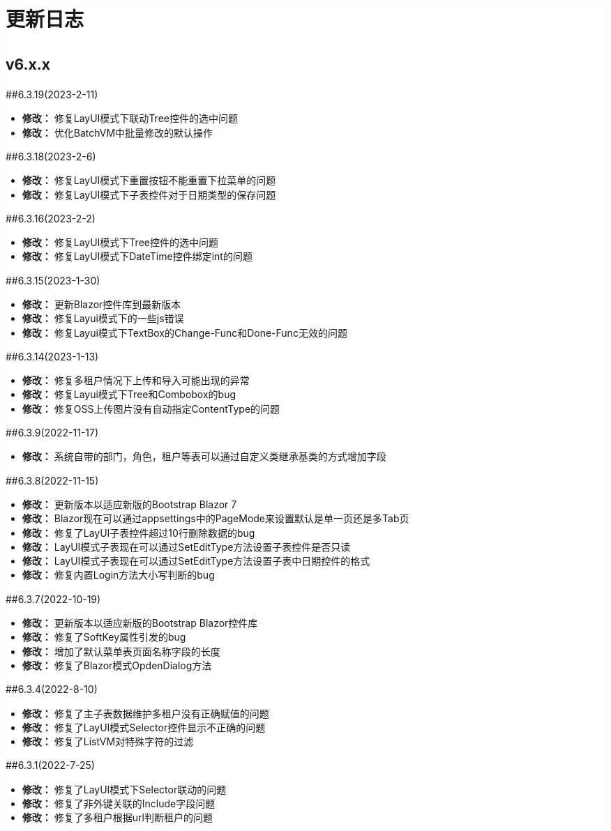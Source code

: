 # 更新日志

## v6.x.x

##6.3.19(2023-2-11)
* **修改：**  修复LayUI模式下联动Tree控件的选中问题
* **修改：**  优化BatchVM中批量修改的默认操作


##6.3.18(2023-2-6)
* **修改：**  修复LayUI模式下重置按钮不能重置下拉菜单的问题
* **修改：**  修复LayUI模式下子表控件对于日期类型的保存问题

##6.3.16(2023-2-2)
* **修改：**  修复LayUI模式下Tree控件的选中问题
* **修改：**  修复LayUI模式下DateTime控件绑定int的问题


##6.3.15(2023-1-30)
* **修改：**  更新Blazor控件库到最新版本
* **修改：**  修复Layui模式下的一些js错误
* **修改：**  修复Layui模式下TextBox的Change-Func和Done-Func无效的问题

##6.3.14(2023-1-13)
* **修改：**  修复多租户情况下上传和导入可能出现的异常
* **修改：**  修复Layui模式下Tree和Combobox的bug
* **修改：**  修复OSS上传图片没有自动指定ContentType的问题


##6.3.9(2022-11-17)
* **修改：**  系统自带的部门，角色，租户等表可以通过自定义类继承基类的方式增加字段


##6.3.8(2022-11-15)
* **修改：**  更新版本以适应新版的Bootstrap Blazor 7
* **修改：**  Blazor现在可以通过appsettings中的PageMode来设置默认是单一页还是多Tab页
* **修改：**  修复了LayUI子表控件超过10行删除数据的bug
* **修改：**  LayUI模式子表现在可以通过SetEditType方法设置子表控件是否只读
* **修改：**  LayUI模式子表现在可以通过SetEditType方法设置子表中日期控件的格式
* **修改：**  修复内置Login方法大小写判断的bug

##6.3.7(2022-10-19)
* **修改：**  更新版本以适应新版的Bootstrap Blazor控件库
* **修改：**  修复了SoftKey属性引发的bug
* **修改：**  增加了默认菜单表页面名称字段的长度
* **修改：**  修复了Blazor模式OpdenDialog方法

##6.3.4(2022-8-10)
* **修改：**  修复了主子表数据维护多租户没有正确赋值的问题
* **修改：**  修复了LayUI模式Selector控件显示不正确的问题
* **修改：**  修复了ListVM对特殊字符的过滤

##6.3.1(2022-7-25)
* **修改：**  修复了LayUI模式下Selector联动的问题
* **修改：**  修复了非外键关联的Include字段问题
* **修改：**  修复了多租户根据url判断租户的问题
